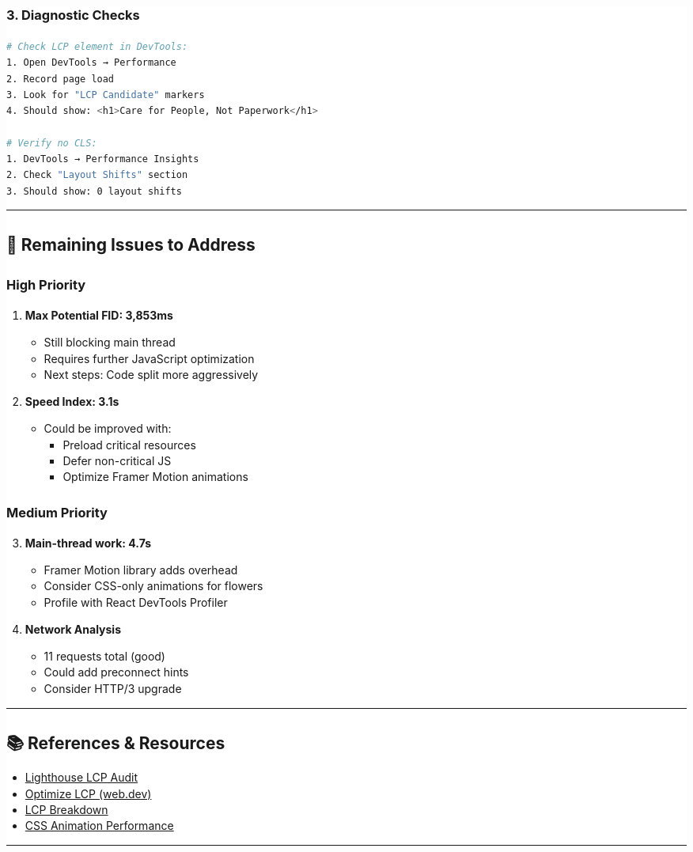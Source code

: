 ### **3. Diagnostic Checks**

```bash
# Check LCP element in DevTools:
1. Open DevTools → Performance
2. Record page load
3. Look for "LCP Candidate" markers
4. Should show: <h1>Care for People, Not Paperwork</h1>

# Verify no CLS:
1. DevTools → Performance Insights
2. Check "Layout Shifts" section
3. Should show: 0 layout shifts
```

---

## 🐛 **Remaining Issues to Address**

### **High Priority**

1. **Max Potential FID: 3,853ms**
   - Still blocking main thread
   - Requires further JavaScript optimization
   - Next steps: Code split more aggressively

2. **Speed Index: 3.1s**
   - Could be improved with:
     - Preload critical resources
     - Defer non-critical JS
     - Optimize Framer Motion animations

### **Medium Priority**

3. **Main-thread work: 4.7s**
   - Framer Motion library adds overhead
   - Consider CSS-only animations for flowers
   - Profile with React DevTools Profiler

4. **Network Analysis**
   - 11 requests total (good)
   - Could add preconnect hints
   - Consider HTTP/3 upgrade

---

## 📚 **References & Resources**

- [Lighthouse LCP Audit](https://developer.chrome.com/docs/lighthouse/performance/lighthouse-largest-contentful-paint/)
- [Optimize LCP (web.dev)](https://web.dev/articles/optimize-lcp)
- [LCP Breakdown](https://web.dev/articles/optimize-lcp#lcp-breakdown)
- [CSS Animation Performance](https://developer.mozilla.org/en-US/docs/Web/Performance/CSS_JavaScript_animation_performance)

---